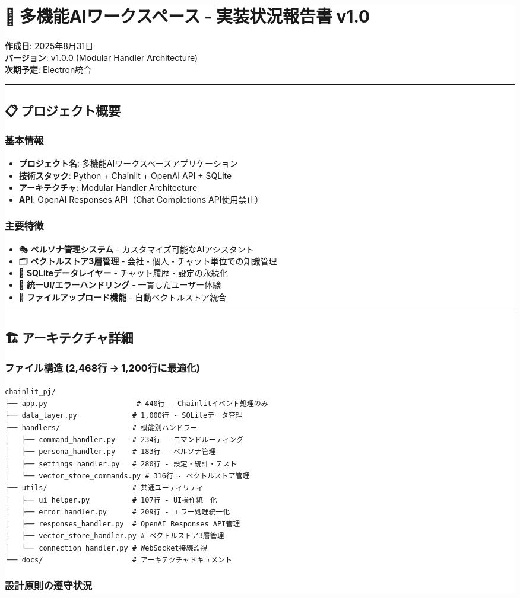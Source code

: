 # 🚀 多機能AIワークスペース - 実装状況報告書 v1.0

**作成日**: 2025年8月31日  
**バージョン**: v1.0.0 (Modular Handler Architecture)  
**次期予定**: Electron統合

---

## 📋 プロジェクト概要

### 基本情報
- **プロジェクト名**: 多機能AIワークスペースアプリケーション
- **技術スタック**: Python + Chainlit + OpenAI API + SQLite
- **アーキテクチャ**: Modular Handler Architecture
- **API**: OpenAI Responses API（Chat Completions API使用禁止）

### 主要特徴
- 🎭 **ペルソナ管理システム** - カスタマイズ可能なAIアシスタント
- 🗂️ **ベクトルストア3層管理** - 会社・個人・チャット単位での知識管理
- 💾 **SQLiteデータレイヤー** - チャット履歴・設定の永続化
- 🔧 **統一UI/エラーハンドリング** - 一貫したユーザー体験
- 📁 **ファイルアップロード機能** - 自動ベクトルストア統合

---

## 🏗️ アーキテクチャ詳細

### ファイル構造 (2,468行 → 1,200行に最適化)

```
chainlit_pj/
├── app.py                     # 440行 - Chainlitイベント処理のみ
├── data_layer.py             # 1,000行 - SQLiteデータ管理
├── handlers/                 # 機能別ハンドラー
│   ├── command_handler.py    # 234行 - コマンドルーティング
│   ├── persona_handler.py    # 183行 - ペルソナ管理
│   ├── settings_handler.py   # 280行 - 設定・統計・テスト
│   └── vector_store_commands.py # 316行 - ベクトルストア管理
├── utils/                    # 共通ユーティリティ
│   ├── ui_helper.py          # 107行 - UI操作統一化
│   ├── error_handler.py      # 209行 - エラー処理統一化
│   ├── responses_handler.py  # OpenAI Responses API管理
│   ├── vector_store_handler.py # ベクトルストア3層管理
│   └── connection_handler.py # WebSocket接続監視
└── docs/                     # アーキテクチャドキュメント
```

### 設計原則の遵守状況
